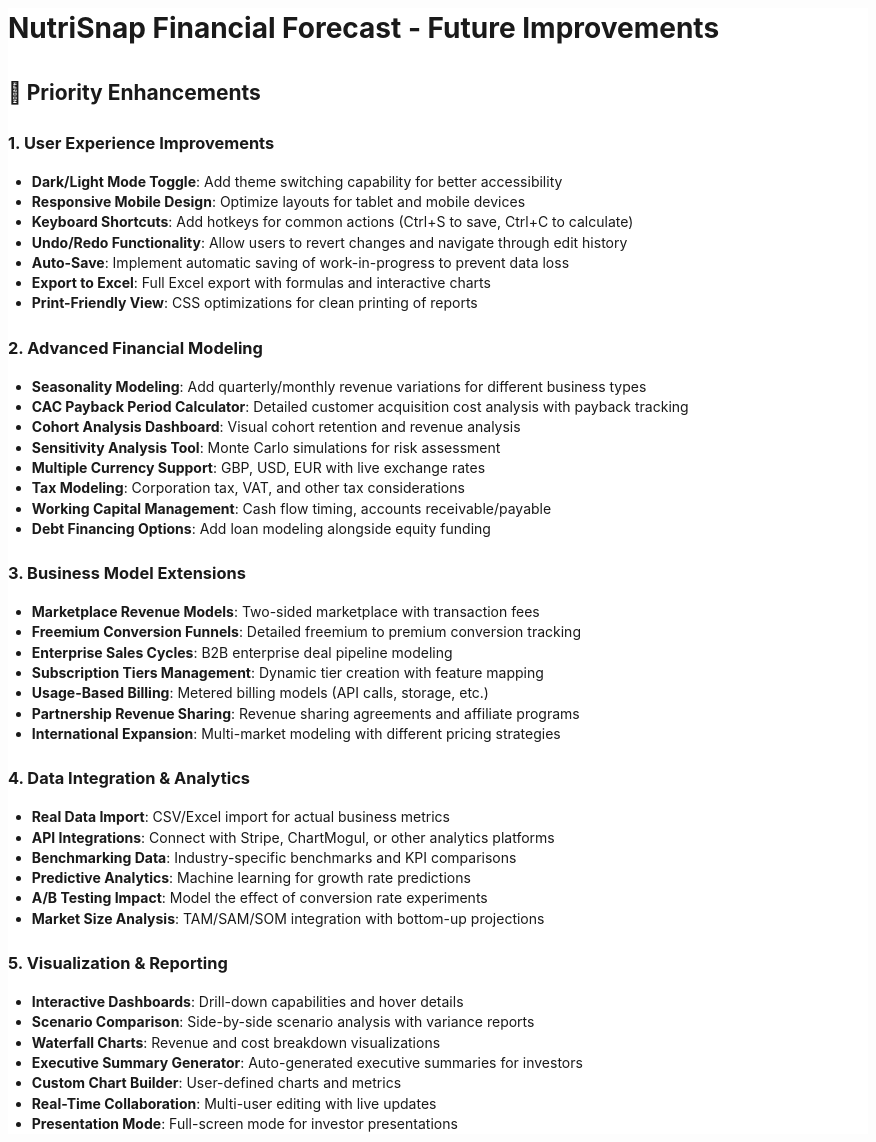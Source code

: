 # NutriSnap Financial Forecast - Future Improvements

## 🚀 Priority Enhancements

### 1. **User Experience Improvements**
- **Dark/Light Mode Toggle**: Add theme switching capability for better accessibility
- **Responsive Mobile Design**: Optimize layouts for tablet and mobile devices
- **Keyboard Shortcuts**: Add hotkeys for common actions (Ctrl+S to save, Ctrl+C to calculate)
- **Undo/Redo Functionality**: Allow users to revert changes and navigate through edit history
- **Auto-Save**: Implement automatic saving of work-in-progress to prevent data loss
- **Export to Excel**: Full Excel export with formulas and interactive charts
- **Print-Friendly View**: CSS optimizations for clean printing of reports

### 2. **Advanced Financial Modeling**
- **Seasonality Modeling**: Add quarterly/monthly revenue variations for different business types
- **CAC Payback Period Calculator**: Detailed customer acquisition cost analysis with payback tracking
- **Cohort Analysis Dashboard**: Visual cohort retention and revenue analysis
- **Sensitivity Analysis Tool**: Monte Carlo simulations for risk assessment
- **Multiple Currency Support**: GBP, USD, EUR with live exchange rates
- **Tax Modeling**: Corporation tax, VAT, and other tax considerations
- **Working Capital Management**: Cash flow timing, accounts receivable/payable
- **Debt Financing Options**: Add loan modeling alongside equity funding

### 3. **Business Model Extensions**
- **Marketplace Revenue Models**: Two-sided marketplace with transaction fees
- **Freemium Conversion Funnels**: Detailed freemium to premium conversion tracking
- **Enterprise Sales Cycles**: B2B enterprise deal pipeline modeling
- **Subscription Tiers Management**: Dynamic tier creation with feature mapping
- **Usage-Based Billing**: Metered billing models (API calls, storage, etc.)
- **Partnership Revenue Sharing**: Revenue sharing agreements and affiliate programs
- **International Expansion**: Multi-market modeling with different pricing strategies

### 4. **Data Integration & Analytics**
- **Real Data Import**: CSV/Excel import for actual business metrics
- **API Integrations**: Connect with Stripe, ChartMogul, or other analytics platforms
- **Benchmarking Data**: Industry-specific benchmarks and KPI comparisons
- **Predictive Analytics**: Machine learning for growth rate predictions
- **A/B Testing Impact**: Model the effect of conversion rate experiments
- **Market Size Analysis**: TAM/SAM/SOM integration with bottom-up projections

### 5. **Visualization & Reporting**
- **Interactive Dashboards**: Drill-down capabilities and hover details
- **Scenario Comparison**: Side-by-side scenario analysis with variance reports
- **Waterfall Charts**: Revenue and cost breakdown visualizations
- **Executive Summary Generator**: Auto-generated executive summaries for investors
- **Custom Chart Builder**: User-defined charts and metrics
- **Real-Time Collaboration**: Multi-user editing with live updates
- **Presentation Mode**: Full-screen mode for investor presentations
